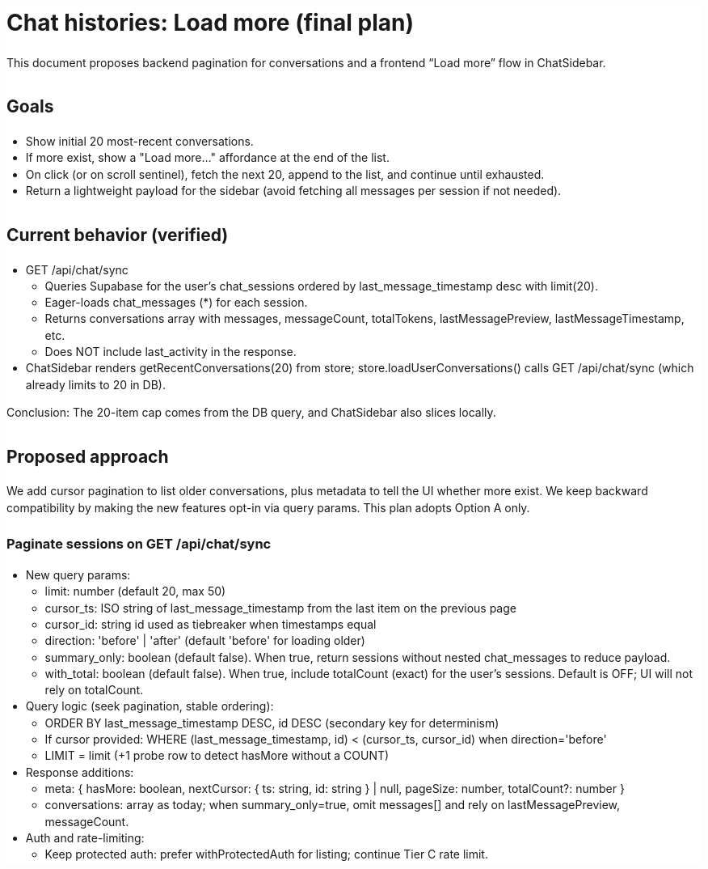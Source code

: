 # Chat histories: Load more (final plan)

This document proposes backend pagination for conversations and a frontend “Load more” flow in ChatSidebar.

## Goals

- Show initial 20 most-recent conversations.
- If more exist, show a "Load more…" affordance at the end of the list.
- On click (or on scroll sentinel), fetch the next 20, append to the list, and continue until exhausted.
- Return a lightweight payload for the sidebar (avoid fetching all messages per session if not needed).

## Current behavior (verified)

- GET /api/chat/sync
  - Queries Supabase for the user’s chat_sessions ordered by last_message_timestamp desc with limit(20).
  - Eager-loads chat_messages (\*) for each session.
  - Returns conversations array with messages, messageCount, totalTokens, lastMessagePreview, lastMessageTimestamp, etc.
  - Does NOT include last_activity in the response.
- ChatSidebar renders getRecentConversations(20) from store; store.loadUserConversations() calls GET /api/chat/sync (which already limits to 20 in DB).

Conclusion: The 20-item cap comes from the DB query, and ChatSidebar also slices locally.

## Proposed approach

We add cursor pagination to list older conversations, plus metadata to tell the UI whether more exist. We keep backward compatibility by making the new features opt-in via query params. This plan adopts Option A only.

### Paginate sessions on GET /api/chat/sync

- New query params:
  - limit: number (default 20, max 50)
  - cursor_ts: ISO string of last_message_timestamp from the last item on the previous page
  - cursor_id: string id used as tiebreaker when timestamps equal
  - direction: 'before' | 'after' (default 'before' for loading older)
  - summary_only: boolean (default false). When true, return sessions without nested chat_messages to reduce payload.
  - with_total: boolean (default false). When true, include totalCount (exact) for the user’s sessions. Default is OFF; UI will not rely on totalCount.
- Query logic (seek pagination, stable ordering):
  - ORDER BY last_message_timestamp DESC, id DESC (secondary key for determinism)
  - If cursor provided: WHERE (last_message_timestamp, id) < (cursor_ts, cursor_id) when direction='before'
  - LIMIT = limit (+1 probe row to detect hasMore without a COUNT)
- Response additions:
  - meta: { hasMore: boolean, nextCursor: { ts: string, id: string } | null, pageSize: number, totalCount?: number }
  - conversations: array as today; when summary_only=true, omit messages[] and rely on lastMessagePreview, messageCount.
- Auth and rate-limiting:
  - Keep protected auth: prefer withProtectedAuth for listing; continue Tier C rate limit.

